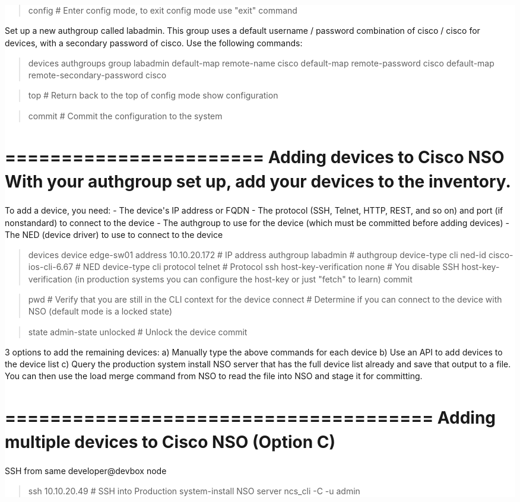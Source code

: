 > config						# Enter config mode, to exit config mode use "exit" command

Set up a new authgroup called labadmin. This group uses a default username / password combination of cisco / cisco for devices, with a secondary password of cisco. Use the following commands:

> devices authgroups group labadmin
> default-map remote-name cisco
> default-map remote-password cisco
> default-map remote-secondary-password cisco

> top						# Return back to the top of config mode
> show configuration

> commit						# Commit the configuration to the system


=======================
Adding devices to Cisco NSO
With your authgroup set up, add your devices to the inventory.
=======================

To add a device, you need:
	- The device's IP address or FQDN
	- The protocol (SSH, Telnet, HTTP, REST, and so on) and port (if nonstandard) to connect to the device
	- The authgroup to use for the device (which must be committed before adding devices)
	- The NED (device driver) to use to connect to the device

> devices device edge-sw01
> address 10.10.20.172						# IP address
> authgroup labadmin						# authgroup
> device-type cli ned-id cisco-ios-cli-6.67		# NED
> device-type cli protocol telnet				# Protocol
> ssh host-key-verification none				# You disable SSH host-key-verification (in production systems you can configure the host-key or just "fetch" to learn)
> commit

> pwd									# Verify that you are still in the CLI context for the device
> connect								# Determine if you can connect to the device with NSO (default mode is a locked state)

> state admin-state unlocked					# Unlock the device
> commit

3 options to add the remaining devices:
	a) Manually type the above commands for each device
	b) Use an API to add devices to the device list
	c) Query the production system install NSO server that has the full device list already and save that output to a file. You can then use the load merge command from NSO to read the file into NSO and stage it for committing.


======================================
Adding multiple devices to Cisco NSO (Option C)
======================================

SSH from same developer@devbox node
> ssh 10.10.20.49									# SSH into Production system-install NSO server
> ncs_cli -C -u admin
